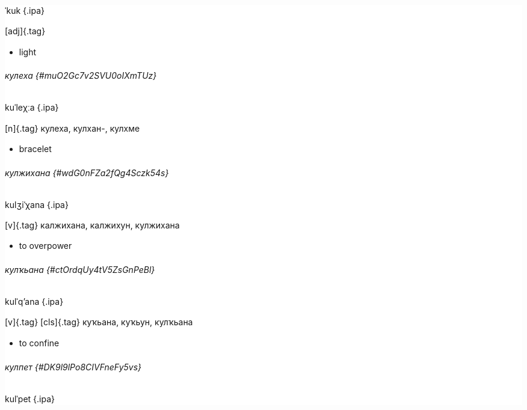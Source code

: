 ˈkuk {.ipa}

</div>

[adj]{.tag}

- light

</div>

<div class='word'>

<div class='title'>

###### кулеха {#muO2Gc7v2SVU0oIXmTUz}

kuˈleχːa {.ipa}

</div>

[n]{.tag} кулеха, кулхан-, кулхме

- bracelet

</div>

<div class='word'>

<div class='title'>

###### кулжихана {#wdG0nFZa2fQg4Sczk54s}

kulʒiˈχana {.ipa}

</div>

[v]{.tag} калжихана, калжихун, кулжихана

- to overpower

</div>

<div class='word'>

<div class='title'>

###### кулҡьана {#ctOrdqUy4tV5ZsGnPeBl}

kulˈqʼana {.ipa}

</div>

[v]{.tag} [cls]{.tag} куҡьана, куҡьун, кулҡьана

- to confine

</div>

<div class='word'>

<div class='title'>

###### кулпет {#DK9l9lPo8CIVFneFy5vs}

kulˈpet {.ipa}
